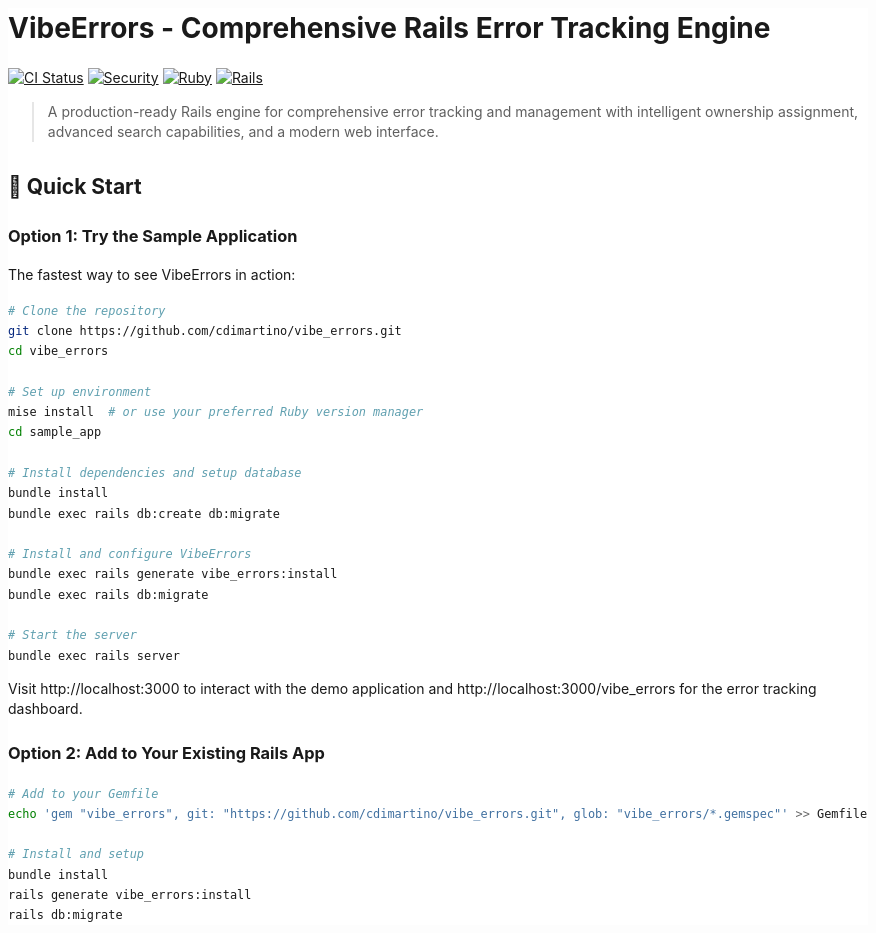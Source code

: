 # VibeErrors - Comprehensive Rails Error Tracking Engine

[![CI Status](https://github.com/cdimartino/vibe_errors/workflows/CI/badge.svg)](https://github.com/cdimartino/vibe_errors/actions)
[![Security](https://github.com/cdimartino/vibe_errors/workflows/CodeQL/badge.svg)](https://github.com/cdimartino/vibe_errors/security)
[![Ruby](https://img.shields.io/badge/ruby-3.1%20%7C%203.2%20%7C%203.3-ruby.svg)](https://www.ruby-lang.org)
[![Rails](https://img.shields.io/badge/rails-4.2%2B%20%7C%206.1%2B%20%7C%207.0%2B-red.svg)](https://rubyonrails.org)

> A production-ready Rails engine for comprehensive error tracking and management with intelligent ownership assignment, advanced search capabilities, and a modern web interface.

## 🚀 Quick Start

### Option 1: Try the Sample Application

The fastest way to see VibeErrors in action:

```bash
# Clone the repository
git clone https://github.com/cdimartino/vibe_errors.git
cd vibe_errors

# Set up environment
mise install  # or use your preferred Ruby version manager
cd sample_app

# Install dependencies and setup database
bundle install
bundle exec rails db:create db:migrate

# Install and configure VibeErrors
bundle exec rails generate vibe_errors:install
bundle exec rails db:migrate

# Start the server
bundle exec rails server
```

Visit http://localhost:3000 to interact with the demo application and http://localhost:3000/vibe_errors for the error tracking dashboard.

### Option 2: Add to Your Existing Rails App

```bash
# Add to your Gemfile
echo 'gem "vibe_errors", git: "https://github.com/cdimartino/vibe_errors.git", glob: "vibe_errors/*.gemspec"' >> Gemfile

# Install and setup
bundle install
rails generate vibe_errors:install
rails db:migrate
```
